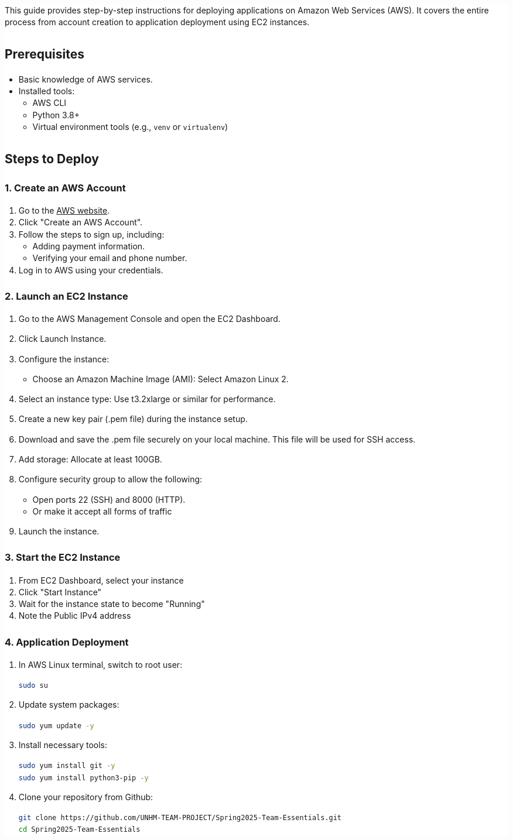 This guide provides step-by-step instructions for deploying applications on Amazon Web Services (AWS). It covers the entire process from account creation to application deployment using EC2 instances.

## Prerequisites
- Basic knowledge of AWS services.
- Installed tools:
  - AWS CLI
  - Python 3.8+
  - Virtual environment tools (e.g., `venv` or `virtualenv`)

## Steps to Deploy

### 1. Create an AWS Account
1. Go to the [AWS website](https://aws.amazon.com/).
2. Click "Create an AWS Account".
3. Follow the steps to sign up, including:
   - Adding payment information.
   - Verifying your email and phone number.
4. Log in to AWS using your credentials.

### 2. Launch an EC2 Instance
1. Go to the AWS Management Console and open the EC2 Dashboard.
2. Click Launch Instance.
3. Configure the instance:
      - Choose an Amazon Machine Image (AMI): Select Amazon Linux 2.
4. Select an instance type: Use t3.2xlarge or similar for performance.

6. Create a new key pair (.pem file) during the instance setup.
7. Download and save the .pem file securely on your local machine. This file will be used for SSH access.
8. Add storage: Allocate at least 100GB.

9. Configure security group to allow the following:
      - Open ports 22 (SSH) and 8000 (HTTP).
      - Or make it accept all forms of traffic

10. Launch the instance.

### 3. Start the EC2 Instance
1. From EC2 Dashboard, select your instance
2. Click "Start Instance"
3. Wait for the instance state to become "Running"
4. Note the Public IPv4 address
   
### 4. Application Deployment
1. In AWS Linux terminal, switch to root user:
   ```bash
   sudo su
   ```
2. Update system packages:
   ```bash
   sudo yum update -y
   ```
3. Install necessary tools:
   ```bash
   sudo yum install git -y
   sudo yum install python3-pip -y
   ```
4. Clone your repository from Github:
   ```bash
   git clone https://github.com/UNHM-TEAM-PROJECT/Spring2025-Team-Essentials.git
   cd Spring2025-Team-Essentials
   ```
